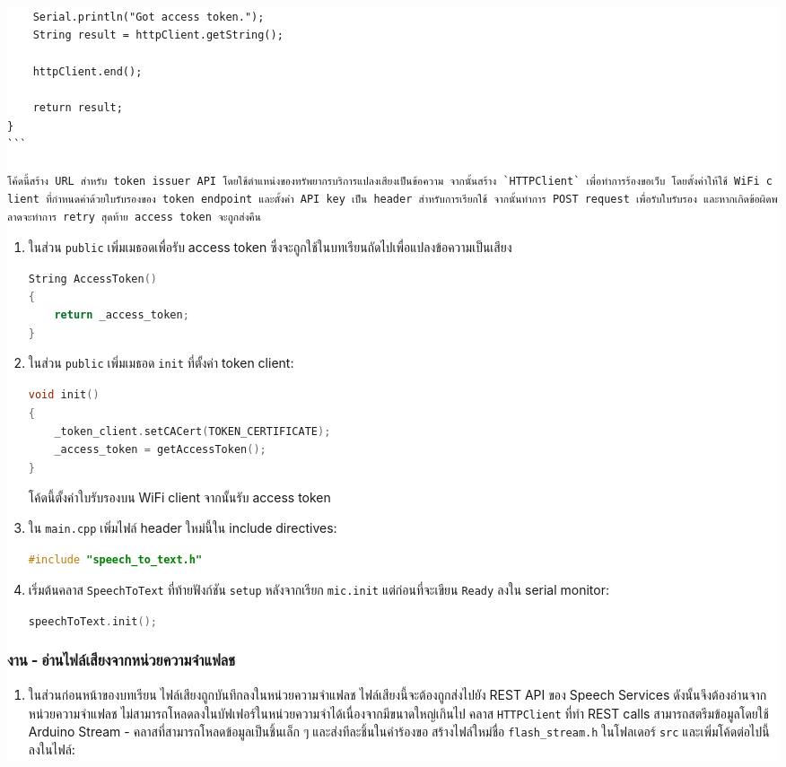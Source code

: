         Serial.println("Got access token.");
        String result = httpClient.getString();
    
        httpClient.end();
    
        return result;
    }
    ```

    โค้ดนี้สร้าง URL สำหรับ token issuer API โดยใช้ตำแหน่งของทรัพยากรบริการแปลงเสียงเป็นข้อความ จากนั้นสร้าง `HTTPClient` เพื่อทำการร้องขอเว็บ โดยตั้งค่าให้ใช้ WiFi client ที่กำหนดค่าด้วยใบรับรองของ token endpoint และตั้งค่า API key เป็น header สำหรับการเรียกใช้ จากนั้นทำการ POST request เพื่อรับใบรับรอง และหากเกิดข้อผิดพลาดจะทำการ retry สุดท้าย access token จะถูกส่งคืน

1. ในส่วน `public` เพิ่มเมธอดเพื่อรับ access token ซึ่งจะถูกใช้ในบทเรียนถัดไปเพื่อแปลงข้อความเป็นเสียง

    ```cpp
    String AccessToken()
    {
        return _access_token;
    }
    ```

1. ในส่วน `public` เพิ่มเมธอด `init` ที่ตั้งค่า token client:

    ```cpp
    void init()
    {
        _token_client.setCACert(TOKEN_CERTIFICATE);
        _access_token = getAccessToken();
    }
    ```

    โค้ดนี้ตั้งค่าใบรับรองบน WiFi client จากนั้นรับ access token

1. ใน `main.cpp` เพิ่มไฟล์ header ใหม่นี้ใน include directives:

    ```cpp
    #include "speech_to_text.h"
    ```

1. เริ่มต้นคลาส `SpeechToText` ที่ท้ายฟังก์ชัน `setup` หลังจากเรียก `mic.init` แต่ก่อนที่จะเขียน `Ready` ลงใน serial monitor:

    ```cpp
    speechToText.init();
    ```

### งาน - อ่านไฟล์เสียงจากหน่วยความจำแฟลช

1. ในส่วนก่อนหน้าของบทเรียน ไฟล์เสียงถูกบันทึกลงในหน่วยความจำแฟลช ไฟล์เสียงนี้จะต้องถูกส่งไปยัง REST API ของ Speech Services ดังนั้นจึงต้องอ่านจากหน่วยความจำแฟลช ไม่สามารถโหลดลงในบัฟเฟอร์ในหน่วยความจำได้เนื่องจากมีขนาดใหญ่เกินไป คลาส `HTTPClient` ที่ทำ REST calls สามารถสตรีมข้อมูลโดยใช้ Arduino Stream - คลาสที่สามารถโหลดข้อมูลเป็นชิ้นเล็ก ๆ และส่งทีละชิ้นในคำร้องขอ สร้างไฟล์ใหม่ชื่อ `flash_stream.h` ในโฟลเดอร์ `src` และเพิ่มโค้ดต่อไปนี้ลงในไฟล์:

